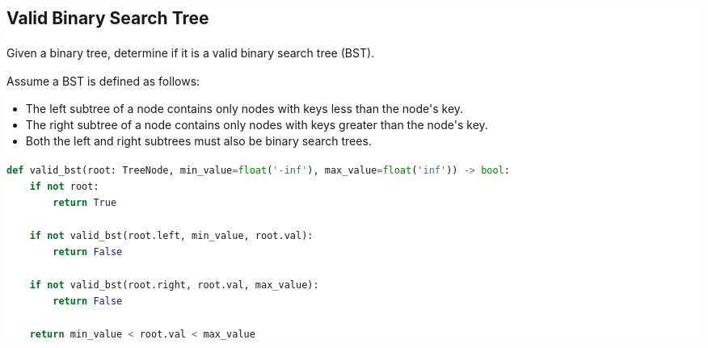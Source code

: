 ## Valid Binary Search Tree

Given a binary tree, determine if it is a valid binary search tree (BST).

Assume a BST is defined as follows:

- The left subtree of a node contains only nodes with keys less than the node's key.
- The right subtree of a node contains only nodes with keys greater than the node's key.
- Both the left and right subtrees must also be binary search trees.

```python
def valid_bst(root: TreeNode, min_value=float('-inf'), max_value=float('inf')) -> bool:
    if not root:
        return True

    if not valid_bst(root.left, min_value, root.val):
        return False

    if not valid_bst(root.right, root.val, max_value):
        return False

    return min_value < root.val < max_value
```